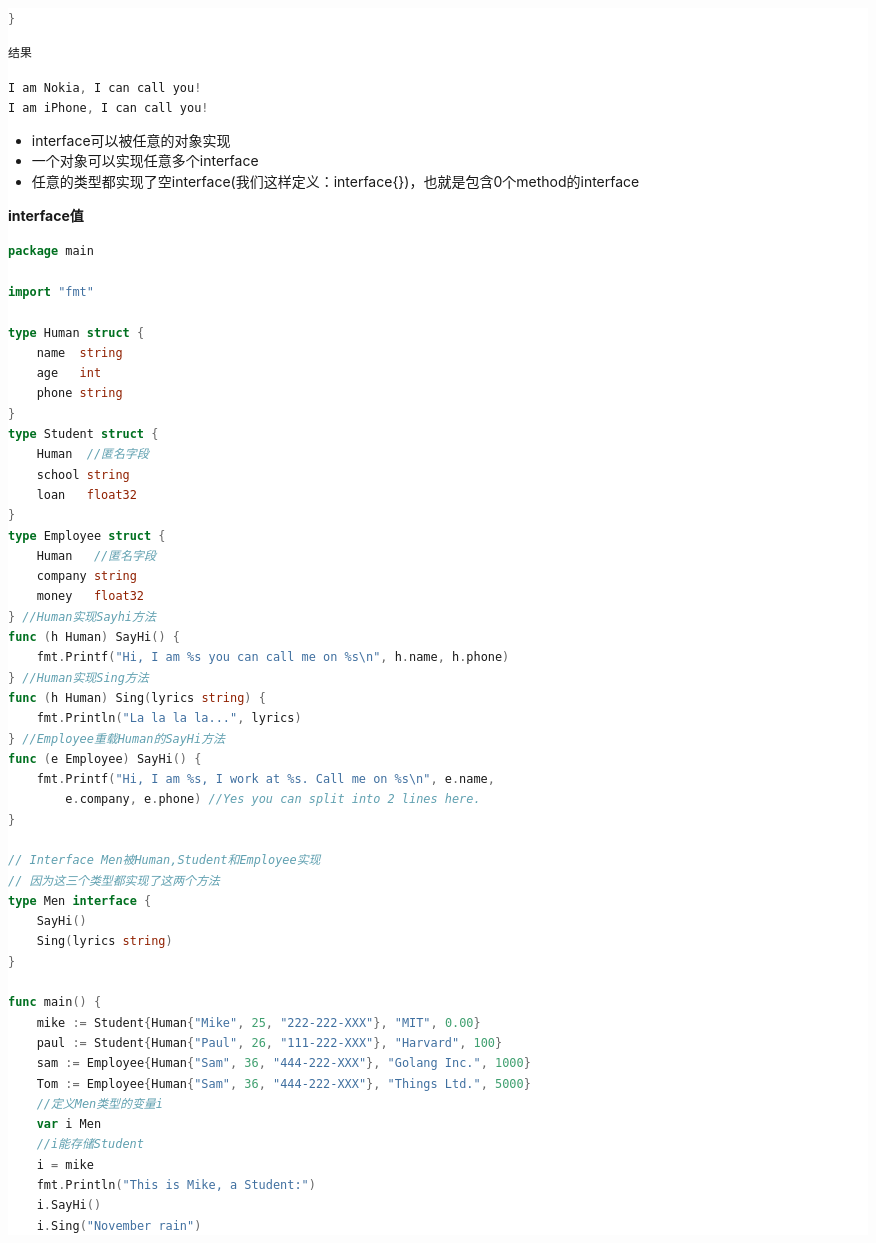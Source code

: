 ```go
}
```

`结果`

```go
I am Nokia, I can call you!
I am iPhone, I can call you!
```

- interface可以被任意的对象实现
- 一个对象可以实现任意多个interface
- 任意的类型都实现了空interface(我们这样定义：interface{})，也就是包含0个method的interface

**interface值**

```go
package main

import "fmt"

type Human struct {
	name  string
	age   int
	phone string
}
type Student struct {
	Human  //匿名字段
	school string
	loan   float32
}
type Employee struct {
	Human   //匿名字段
	company string
	money   float32
} //Human实现Sayhi方法
func (h Human) SayHi() {
	fmt.Printf("Hi, I am %s you can call me on %s\n", h.name, h.phone)
} //Human实现Sing方法
func (h Human) Sing(lyrics string) {
	fmt.Println("La la la la...", lyrics)
} //Employee重载Human的SayHi方法
func (e Employee) SayHi() {
	fmt.Printf("Hi, I am %s, I work at %s. Call me on %s\n", e.name,
		e.company, e.phone) //Yes you can split into 2 lines here.
}

// Interface Men被Human,Student和Employee实现
// 因为这三个类型都实现了这两个方法
type Men interface {
	SayHi()
	Sing(lyrics string)
}

func main() {
	mike := Student{Human{"Mike", 25, "222-222-XXX"}, "MIT", 0.00}
	paul := Student{Human{"Paul", 26, "111-222-XXX"}, "Harvard", 100}
	sam := Employee{Human{"Sam", 36, "444-222-XXX"}, "Golang Inc.", 1000}
	Tom := Employee{Human{"Sam", 36, "444-222-XXX"}, "Things Ltd.", 5000}
	//定义Men类型的变量i
	var i Men
	//i能存储Student
	i = mike
	fmt.Println("This is Mike, a Student:")
	i.SayHi()
	i.Sing("November rain")
```